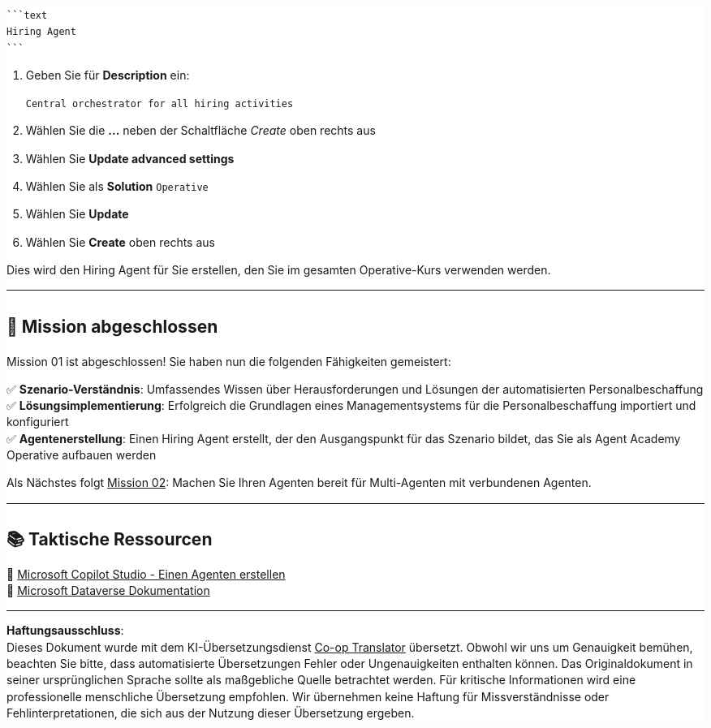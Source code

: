     ```text
    Hiring Agent
    ```

1. Geben Sie für **Description** ein:

    ```text
    Central orchestrator for all hiring activities
    ```

1. Wählen Sie die **...** neben der Schaltfläche *Create* oben rechts aus
1. Wählen Sie **Update advanced settings**
1. Wählen Sie als **Solution** `Operative`
1. Wählen Sie **Update**
1. Wählen Sie **Create** oben rechts aus

Dies wird den Hiring Agent für Sie erstellen, den Sie im gesamten Operative-Kurs verwenden werden.

---

## 🎉 Mission abgeschlossen

Mission 01 ist abgeschlossen! Sie haben nun die folgenden Fähigkeiten gemeistert:

✅ **Szenario-Verständnis**: Umfassendes Wissen über Herausforderungen und Lösungen der automatisierten Personalbeschaffung  
✅ **Lösungsimplementierung**: Erfolgreich die Grundlagen eines Managementsystems für die Personalbeschaffung importiert und konfiguriert  
✅ **Agentenerstellung**: Einen Hiring Agent erstellt, der den Ausgangspunkt für das Szenario bildet, das Sie als Agent Academy Operative aufbauen werden  

Als Nächstes folgt [Mission 02](../02-multi-agent/README.md): Machen Sie Ihren Agenten bereit für Multi-Agenten mit verbundenen Agenten.

---

## 📚 Taktische Ressourcen

📖 [Microsoft Copilot Studio - Einen Agenten erstellen](https://learn.microsoft.com/microsoft-copilot-studio/authoring-first-bot)  
📖 [Microsoft Dataverse Dokumentation](https://learn.microsoft.com/power-apps/maker/data-platform)  

---

**Haftungsausschluss**:  
Dieses Dokument wurde mit dem KI-Übersetzungsdienst [Co-op Translator](https://github.com/Azure/co-op-translator) übersetzt. Obwohl wir uns um Genauigkeit bemühen, beachten Sie bitte, dass automatisierte Übersetzungen Fehler oder Ungenauigkeiten enthalten können. Das Originaldokument in seiner ursprünglichen Sprache sollte als maßgebliche Quelle betrachtet werden. Für kritische Informationen wird eine professionelle menschliche Übersetzung empfohlen. Wir übernehmen keine Haftung für Missverständnisse oder Fehlinterpretationen, die sich aus der Nutzung dieser Übersetzung ergeben.